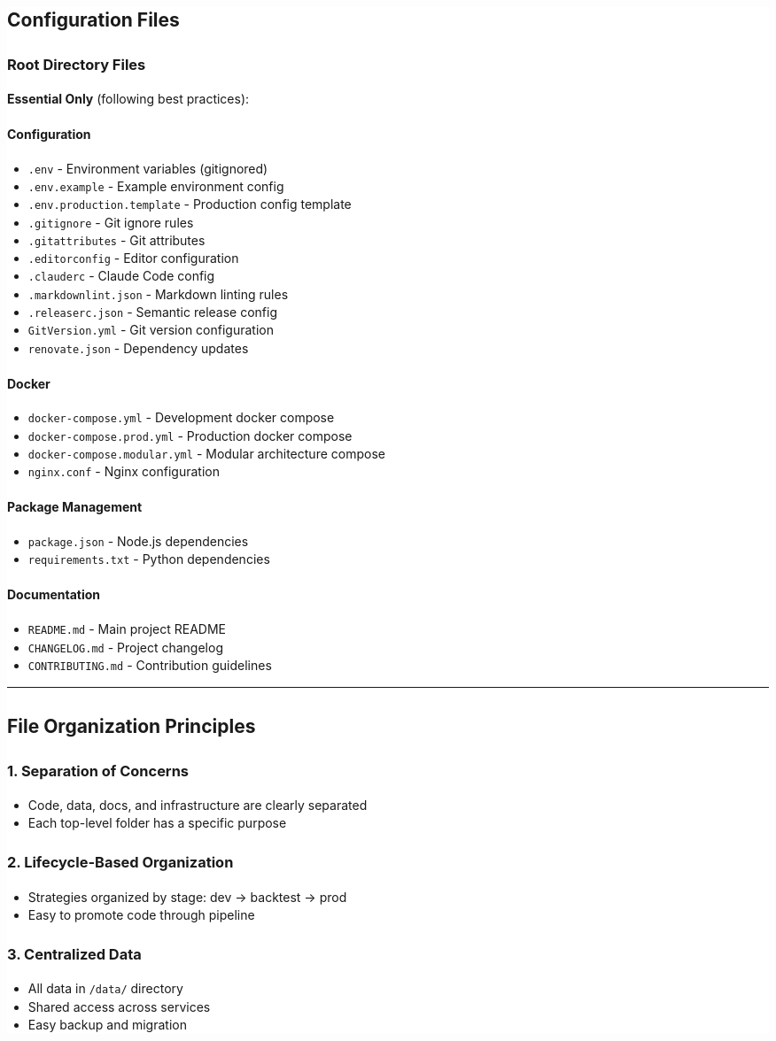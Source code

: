 
## Configuration Files

### Root Directory Files

**Essential Only** (following best practices):

#### Configuration
- `.env` - Environment variables (gitignored)
- `.env.example` - Example environment config
- `.env.production.template` - Production config template
- `.gitignore` - Git ignore rules
- `.gitattributes` - Git attributes
- `.editorconfig` - Editor configuration
- `.clauderc` - Claude Code config
- `.markdownlint.json` - Markdown linting rules
- `.releaserc.json` - Semantic release config
- `GitVersion.yml` - Git version configuration
- `renovate.json` - Dependency updates

#### Docker
- `docker-compose.yml` - Development docker compose
- `docker-compose.prod.yml` - Production docker compose
- `docker-compose.modular.yml` - Modular architecture compose
- `nginx.conf` - Nginx configuration

#### Package Management
- `package.json` - Node.js dependencies
- `requirements.txt` - Python dependencies

#### Documentation
- `README.md` - Main project README
- `CHANGELOG.md` - Project changelog
- `CONTRIBUTING.md` - Contribution guidelines

---

## File Organization Principles

### 1. Separation of Concerns
- Code, data, docs, and infrastructure are clearly separated
- Each top-level folder has a specific purpose

### 2. Lifecycle-Based Organization
- Strategies organized by stage: dev → backtest → prod
- Easy to promote code through pipeline

### 3. Centralized Data
- All data in `/data/` directory
- Shared access across services
- Easy backup and migration
